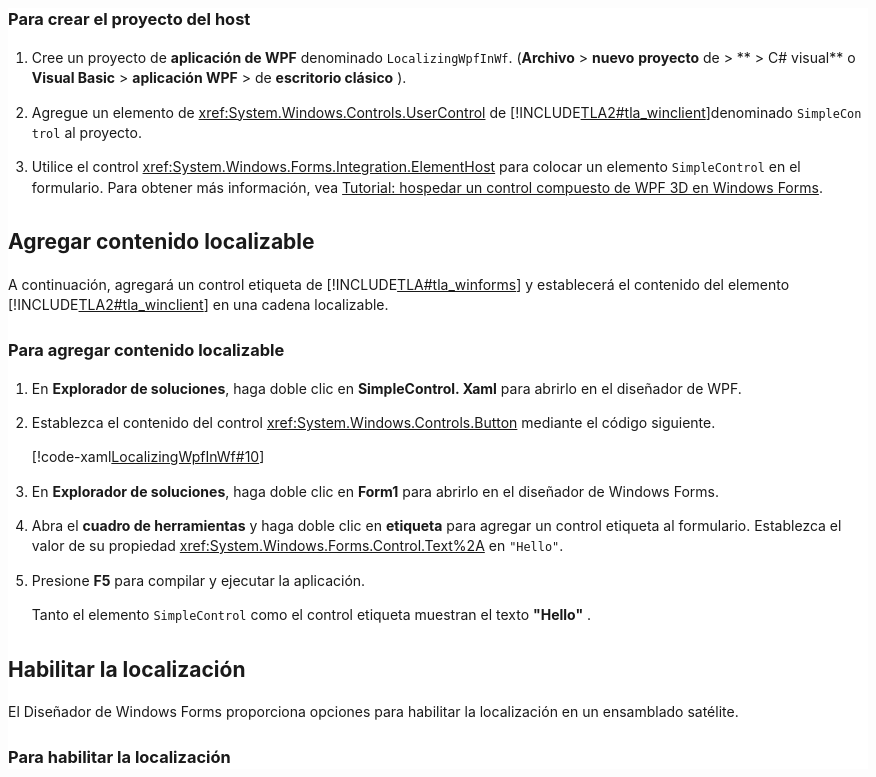 ### <a name="to-create-the-host-project"></a>Para crear el proyecto del host

1. Cree un proyecto de **aplicación de WPF** denominado `LocalizingWpfInWf`.  (**Archivo** > **nuevo** **proyecto** de >  ** > C# visual** o **Visual Basic** > **aplicación WPF** > de **escritorio clásico** ).

2. Agregue un elemento de <xref:System.Windows.Controls.UserControl> de [!INCLUDE[TLA2#tla_winclient](../../../../includes/tla2sharptla-winclient-md.md)]denominado `SimpleControl` al proyecto.

3. Utilice el control <xref:System.Windows.Forms.Integration.ElementHost> para colocar un elemento `SimpleControl` en el formulario. Para obtener más información, vea [Tutorial: hospedar un control compuesto de WPF 3D en Windows Forms](walkthrough-hosting-a-3-d-wpf-composite-control-in-windows-forms.md).

## <a name="adding-localizable-content"></a>Agregar contenido localizable

A continuación, agregará un control etiqueta de [!INCLUDE[TLA#tla_winforms](../../../../includes/tlasharptla-winforms-md.md)] y establecerá el contenido del elemento [!INCLUDE[TLA2#tla_winclient](../../../../includes/tla2sharptla-winclient-md.md)] en una cadena localizable.

### <a name="to-add-localizable-content"></a>Para agregar contenido localizable

1. En **Explorador de soluciones**, haga doble clic en **SimpleControl. Xaml** para abrirlo en el diseñador de WPF.

2. Establezca el contenido del control <xref:System.Windows.Controls.Button> mediante el código siguiente.

     [!code-xaml[LocalizingWpfInWf#10](~/samples/snippets/csharp/VS_Snippets_Wpf/LocalizingWpfInWf/CSharp/SimpleControl0.xaml#10)]

3. En **Explorador de soluciones**, haga doble clic en **Form1** para abrirlo en el diseñador de Windows Forms.

4. Abra el **cuadro de herramientas** y haga doble clic en **etiqueta** para agregar un control etiqueta al formulario. Establezca el valor de su propiedad <xref:System.Windows.Forms.Control.Text%2A> en `"Hello"`.

5. Presione **F5** para compilar y ejecutar la aplicación.

     Tanto el elemento `SimpleControl` como el control etiqueta muestran el texto **"Hello"** .

## <a name="enabling-localization"></a>Habilitar la localización

El Diseñador de Windows Forms proporciona opciones para habilitar la localización en un ensamblado satélite.

### <a name="to-enable-localization"></a>Para habilitar la localización
